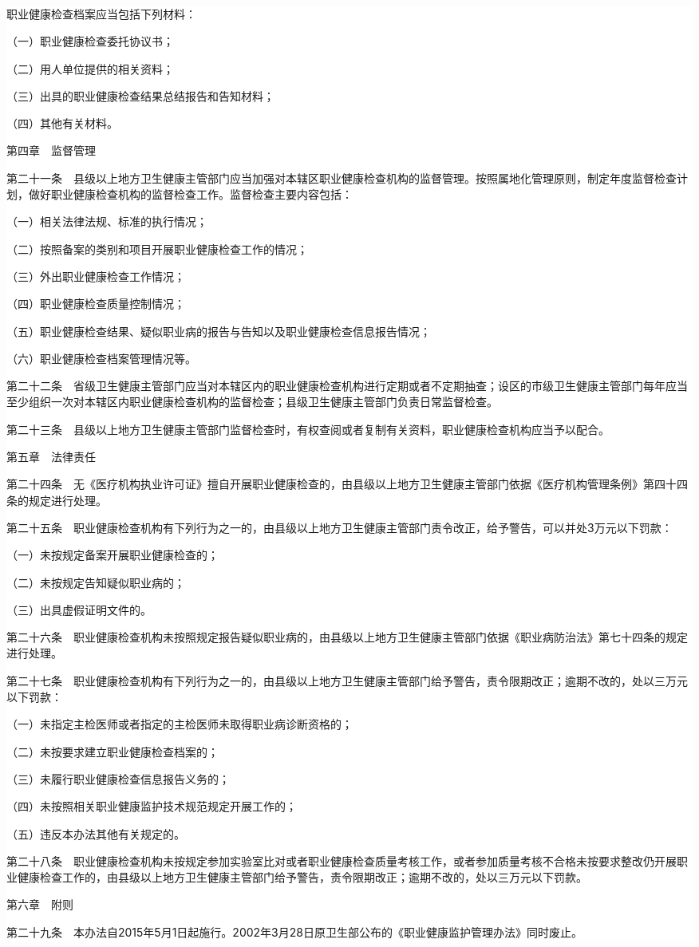 职业健康检查档案应当包括下列材料：

（一）职业健康检查委托协议书；

（二）用人单位提供的相关资料；

（三）出具的职业健康检查结果总结报告和告知材料；

（四）其他有关材料。



第四章　监督管理



第二十一条　县级以上地方卫生健康主管部门应当加强对本辖区职业健康检查机构的监督管理。按照属地化管理原则，制定年度监督检查计划，做好职业健康检查机构的监督检查工作。监督检查主要内容包括：

（一）相关法律法规、标准的执行情况；

（二）按照备案的类别和项目开展职业健康检查工作的情况；

（三）外出职业健康检查工作情况；

（四）职业健康检查质量控制情况；

（五）职业健康检查结果、疑似职业病的报告与告知以及职业健康检查信息报告情况；

（六）职业健康检查档案管理情况等。

第二十二条　省级卫生健康主管部门应当对本辖区内的职业健康检查机构进行定期或者不定期抽查；设区的市级卫生健康主管部门每年应当至少组织一次对本辖区内职业健康检查机构的监督检查；县级卫生健康主管部门负责日常监督检查。

第二十三条　县级以上地方卫生健康主管部门监督检查时，有权查阅或者复制有关资料，职业健康检查机构应当予以配合。



第五章　法律责任



第二十四条　无《医疗机构执业许可证》擅自开展职业健康检查的，由县级以上地方卫生健康主管部门依据《医疗机构管理条例》第四十四条的规定进行处理。

第二十五条　职业健康检查机构有下列行为之一的，由县级以上地方卫生健康主管部门责令改正，给予警告，可以并处3万元以下罚款：

（一）未按规定备案开展职业健康检查的；

（二）未按规定告知疑似职业病的；

（三）出具虚假证明文件的。

第二十六条　职业健康检查机构未按照规定报告疑似职业病的，由县级以上地方卫生健康主管部门依据《职业病防治法》第七十四条的规定进行处理。

第二十七条　职业健康检查机构有下列行为之一的，由县级以上地方卫生健康主管部门给予警告，责令限期改正；逾期不改的，处以三万元以下罚款：

（一）未指定主检医师或者指定的主检医师未取得职业病诊断资格的；

（二）未按要求建立职业健康检查档案的；

（三）未履行职业健康检查信息报告义务的；

（四）未按照相关职业健康监护技术规范规定开展工作的；

（五）违反本办法其他有关规定的。

第二十八条　职业健康检查机构未按规定参加实验室比对或者职业健康检查质量考核工作，或者参加质量考核不合格未按要求整改仍开展职业健康检查工作的，由县级以上地方卫生健康主管部门给予警告，责令限期改正；逾期不改的，处以三万元以下罚款。



第六章　附则



第二十九条　本办法自2015年5月1日起施行。2002年3月28日原卫生部公布的《职业健康监护管理办法》同时废止。